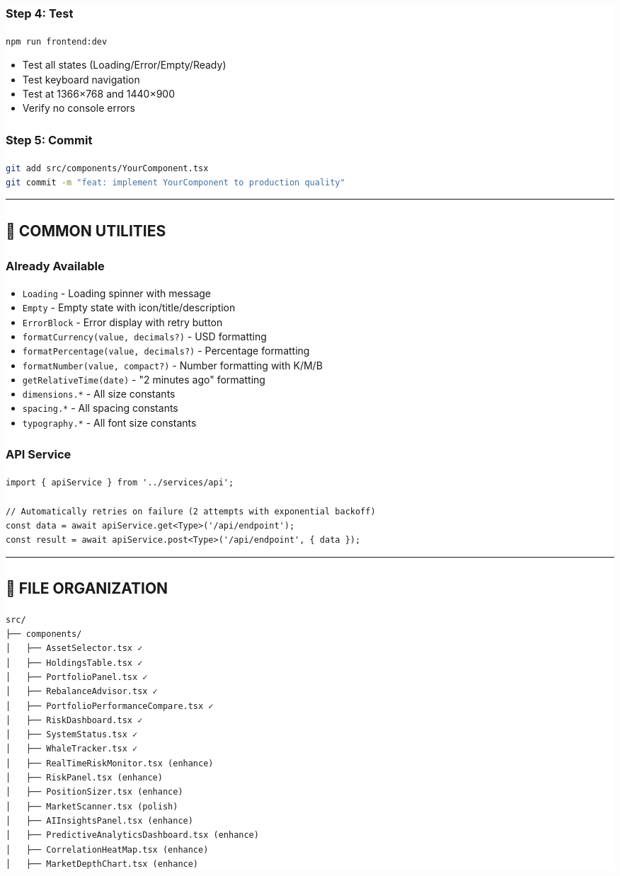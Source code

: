 ### Step 4: Test
```bash
npm run frontend:dev
```
- Test all states (Loading/Error/Empty/Ready)
- Test keyboard navigation
- Test at 1366×768 and 1440×900
- Verify no console errors

### Step 5: Commit
```bash
git add src/components/YourComponent.tsx
git commit -m "feat: implement YourComponent to production quality"
```

---

## 🔧 COMMON UTILITIES

### Already Available
- `Loading` - Loading spinner with message
- `Empty` - Empty state with icon/title/description
- `ErrorBlock` - Error display with retry button
- `formatCurrency(value, decimals?)` - USD formatting
- `formatPercentage(value, decimals?)` - Percentage formatting
- `formatNumber(value, compact?)` - Number formatting with K/M/B
- `getRelativeTime(date)` - "2 minutes ago" formatting
- `dimensions.*` - All size constants
- `spacing.*` - All spacing constants
- `typography.*` - All font size constants

### API Service
```tsx
import { apiService } from '../services/api';

// Automatically retries on failure (2 attempts with exponential backoff)
const data = await apiService.get<Type>('/api/endpoint');
const result = await apiService.post<Type>('/api/endpoint', { data });
```

---

## 📁 FILE ORGANIZATION

```
src/
├── components/
│   ├── AssetSelector.tsx ✓
│   ├── HoldingsTable.tsx ✓
│   ├── PortfolioPanel.tsx ✓
│   ├── RebalanceAdvisor.tsx ✓
│   ├── PortfolioPerformanceCompare.tsx ✓
│   ├── RiskDashboard.tsx ✓
│   ├── SystemStatus.tsx ✓
│   ├── WhaleTracker.tsx ✓
│   ├── RealTimeRiskMonitor.tsx (enhance)
│   ├── RiskPanel.tsx (enhance)
│   ├── PositionSizer.tsx (enhance)
│   ├── MarketScanner.tsx (polish)
│   ├── AIInsightsPanel.tsx (enhance)
│   ├── PredictiveAnalyticsDashboard.tsx (enhance)
│   ├── CorrelationHeatMap.tsx (enhance)
│   ├── MarketDepthChart.tsx (enhance)
```